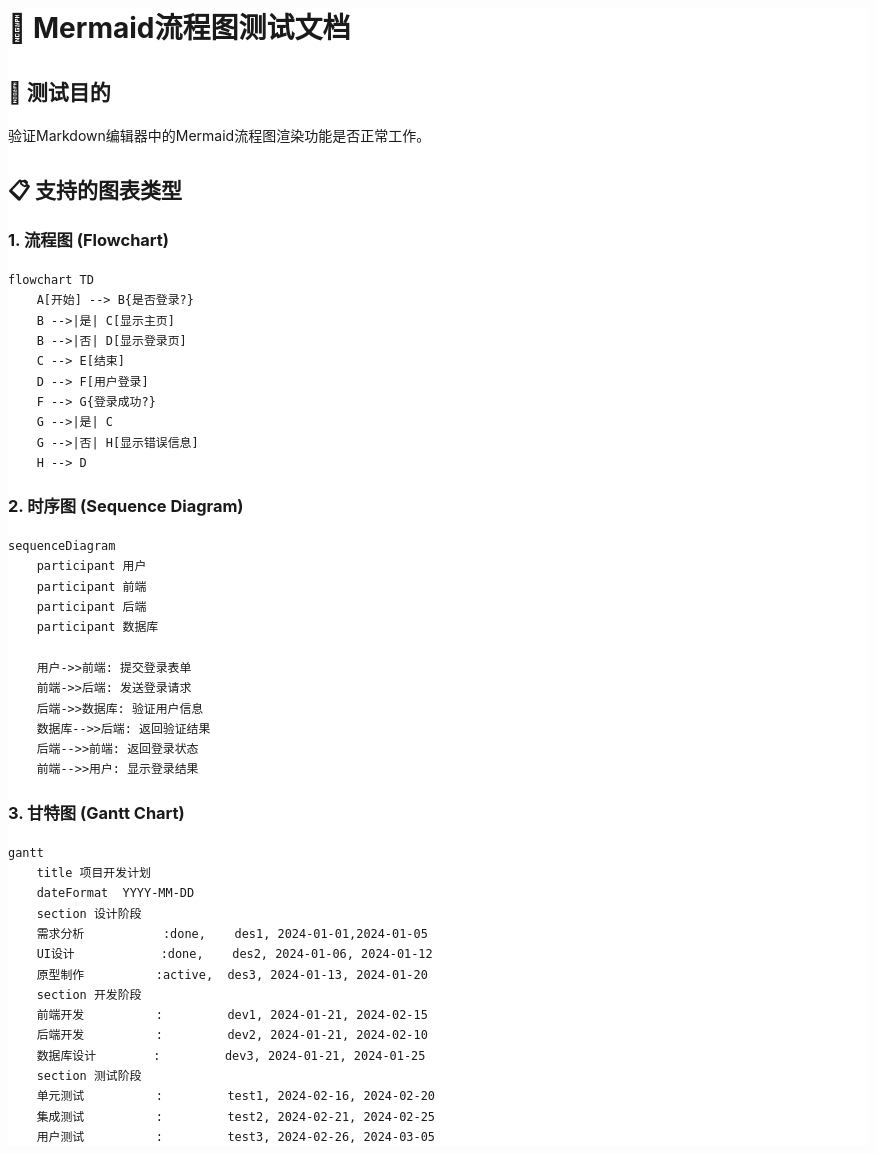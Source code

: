 # 🎨 Mermaid流程图测试文档

## 🎯 测试目的
验证Markdown编辑器中的Mermaid流程图渲染功能是否正常工作。

## 📋 支持的图表类型

### 1. 流程图 (Flowchart)
```mermaid
flowchart TD
    A[开始] --> B{是否登录?}
    B -->|是| C[显示主页]
    B -->|否| D[显示登录页]
    C --> E[结束]
    D --> F[用户登录]
    F --> G{登录成功?}
    G -->|是| C
    G -->|否| H[显示错误信息]
    H --> D
```

### 2. 时序图 (Sequence Diagram)
```mermaid
sequenceDiagram
    participant 用户
    participant 前端
    participant 后端
    participant 数据库
    
    用户->>前端: 提交登录表单
    前端->>后端: 发送登录请求
    后端->>数据库: 验证用户信息
    数据库-->>后端: 返回验证结果
    后端-->>前端: 返回登录状态
    前端-->>用户: 显示登录结果
```

### 3. 甘特图 (Gantt Chart)
```mermaid
gantt
    title 项目开发计划
    dateFormat  YYYY-MM-DD
    section 设计阶段
    需求分析           :done,    des1, 2024-01-01,2024-01-05
    UI设计            :done,    des2, 2024-01-06, 2024-01-12
    原型制作          :active,  des3, 2024-01-13, 2024-01-20
    section 开发阶段
    前端开发          :         dev1, 2024-01-21, 2024-02-15
    后端开发          :         dev2, 2024-01-21, 2024-02-10
    数据库设计        :         dev3, 2024-01-21, 2024-01-25
    section 测试阶段
    单元测试          :         test1, 2024-02-16, 2024-02-20
    集成测试          :         test2, 2024-02-21, 2024-02-25
    用户测试          :         test3, 2024-02-26, 2024-03-05
```
